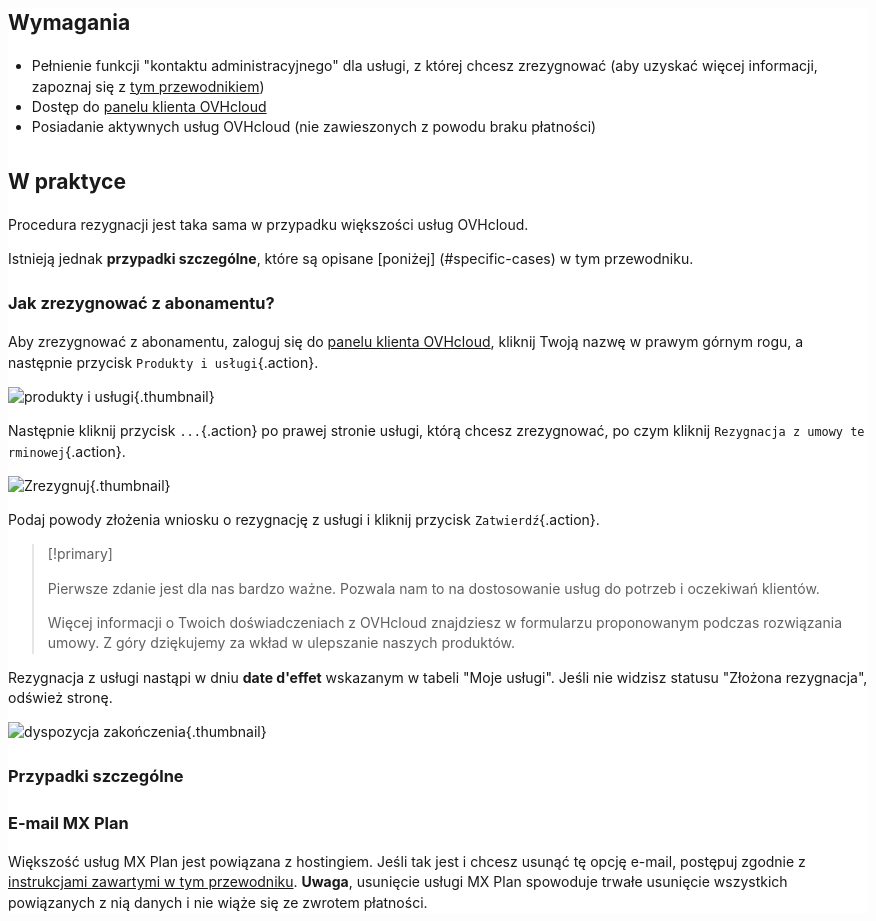 ## Wymagania

- Pełnienie funkcji "kontaktu administracyjnego" dla usługi, z której chcesz zrezygnować (aby uzyskać więcej informacji, zapoznaj się z [tym przewodnikiem](managing_contacts#definition.))
- Dostęp do [panelu klienta OVHcloud](https://www.ovh.com/auth/?action=gotomanager&from=https://www.ovh.pl/&ovhSubsidiary=pl)
- Posiadanie aktywnych usług OVHcloud (nie zawieszonych z powodu braku płatności)

## W praktyce

Procedura rezygnacji jest taka sama w przypadku większości usług OVHcloud.

Istnieją jednak **przypadki szczególne**, które są opisane [poniżej] (#specific-cases) w tym przewodniku.

### Jak zrezygnować z abonamentu? <a name="terminate"></a>

Aby zrezygnować z abonamentu, zaloguj się do [panelu klienta OVHcloud](https://www.ovh.com/auth/?action=gotomanager&from=https://www.ovh.com/fr/&ovhSubsidiary=pl), kliknij Twoją nazwę w prawym górnym rogu, a następnie przycisk `Produkty i usługi`{.action}.

![produkty i usługi](products-services.png){.thumbnail}

Następnie kliknij przycisk `...`{.action} po prawej stronie usługi, którą chcesz zrezygnować, po czym kliknij `Rezygnacja z umowy terminowej`{.action}.

![Zrezygnuj](cancel-en.png){.thumbnail}

Podaj powody złożenia wniosku o rezygnację z usługi i kliknij przycisk `Zatwierdź`{.action}.

> [!primary]
>
> Pierwsze zdanie jest dla nas bardzo ważne. Pozwala nam to na dostosowanie usług do potrzeb i oczekiwań klientów.
>
> Więcej informacji o Twoich doświadczeniach z OVHcloud znajdziesz w formularzu proponowanym podczas rozwiązania umowy. Z góry dziękujemy za wkład w ulepszanie naszych produktów.
>

Rezygnacja z usługi nastąpi w dniu **date d'effet** wskazanym w tabeli "Moje usługi". Jeśli nie widzisz statusu "Złożona rezygnacja", odśwież stronę.

![dyspozycja zakończenia](cancellation-request.png){.thumbnail}

### Przypadki szczególne <a name="specific-cases"></a>

### E-mail MX Plan <a name="mxplan"></a>

Większość usług MX Plan jest powiązana z hostingiem. Jeśli tak jest i chcesz usunąć tę opcję e-mail, postępuj zgodnie z [instrukcjami zawartymi w tym przewodniku](#usuniecie-usugi-e-mail-powiazanej-z-twoim-hostingiem.). **Uwaga**, usunięcie usługi MX Plan spowoduje trwałe usunięcie wszystkich powiązanych z nią danych i nie wiąże się ze zwrotem płatności.
